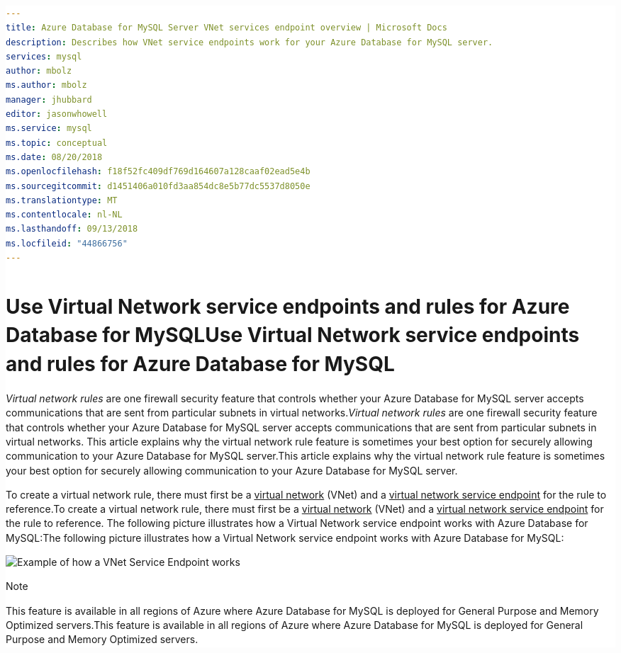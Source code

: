 ```yaml
---
title: Azure Database for MySQL Server VNet services endpoint overview | Microsoft Docs
description: Describes how VNet service endpoints work for your Azure Database for MySQL server.
services: mysql
author: mbolz
ms.author: mbolz
manager: jhubbard
editor: jasonwhowell
ms.service: mysql
ms.topic: conceptual
ms.date: 08/20/2018
ms.openlocfilehash: f18f52fc409df769d164607a128caaf02ead5e4b
ms.sourcegitcommit: d1451406a010fd3aa854dc8e5b77dc5537d8050e
ms.translationtype: MT
ms.contentlocale: nl-NL
ms.lasthandoff: 09/13/2018
ms.locfileid: "44866756"
---
```

# <a name="use-virtual-network-service-endpoints-and-rules-for-azure-database-for-mysql"></a><span data-ttu-id="1c238-103">Use Virtual Network service endpoints and rules for Azure Database for MySQL</span><span class="sxs-lookup"><span data-stu-id="1c238-103">Use Virtual Network service endpoints and rules for Azure Database for MySQL</span></span>

<span data-ttu-id="1c238-104">*Virtual network rules* are one firewall security feature that controls whether your Azure Database for MySQL server accepts communications that are sent from particular subnets in virtual networks.</span><span class="sxs-lookup"><span data-stu-id="1c238-104">*Virtual network rules* are one firewall security feature that controls whether your Azure Database for MySQL server accepts communications that are sent from particular subnets in virtual networks.</span></span> <span data-ttu-id="1c238-105">This article explains why the virtual network rule feature is sometimes your best option for securely allowing communication to your Azure Database for MySQL server.</span><span class="sxs-lookup"><span data-stu-id="1c238-105">This article explains why the virtual network rule feature is sometimes your best option for securely allowing communication to your Azure Database for MySQL server.</span></span>

<span data-ttu-id="1c238-106">To create a virtual network rule, there must first be a [virtual network][vm-virtual-network-overview] (VNet) and a [virtual network service endpoint][vm-virtual-network-service-endpoints-overview-649d] for the rule to reference.</span><span class="sxs-lookup"><span data-stu-id="1c238-106">To create a virtual network rule, there must first be a [virtual network][vm-virtual-network-overview] (VNet) and a [virtual network service endpoint][vm-virtual-network-service-endpoints-overview-649d] for the rule to reference.</span></span> <span data-ttu-id="1c238-107">The following picture illustrates how a Virtual Network service endpoint works with Azure Database for MySQL:</span><span class="sxs-lookup"><span data-stu-id="1c238-107">The following picture illustrates how a Virtual Network service endpoint works with Azure Database for MySQL:</span></span>

![Example of how a VNet Service Endpoint works](media/concepts-data-access-and-security-vnet/vnet-concept.png)

> [!NOTE]
> <span data-ttu-id="1c238-109">This feature is available in all regions of Azure where Azure Database for MySQL is deployed for General Purpose and Memory Optimized servers.</span><span class="sxs-lookup"><span data-stu-id="1c238-109">This feature is available in all regions of Azure where Azure Database for MySQL is deployed for General Purpose and Memory Optimized servers.</span></span>


[arm-deployment-model-568f]: ../azure-resource-manager/resource-manager-deployment-model.md
[vm-virtual-network-overview]: ../virtual-network/virtual-networks-overview.md
[vm-virtual-network-service-endpoints-overview-649d]: ../virtual-network/virtual-network-service-endpoints-overview.md
[vm-configure-private-ip-addresses-for-a-virtual-machine-using-the-azure-portal-321w]: ../virtual-network/virtual-networks-static-private-ip-arm-pportal.md
[rbac-what-is-813s]: ../active-directory/role-based-access-control-what-is.md
[vpn-gateway-indexmd-608y]: ../vpn-gateway/index.yml
[expressroute-indexmd-744v]: ../expressroute/index.yml